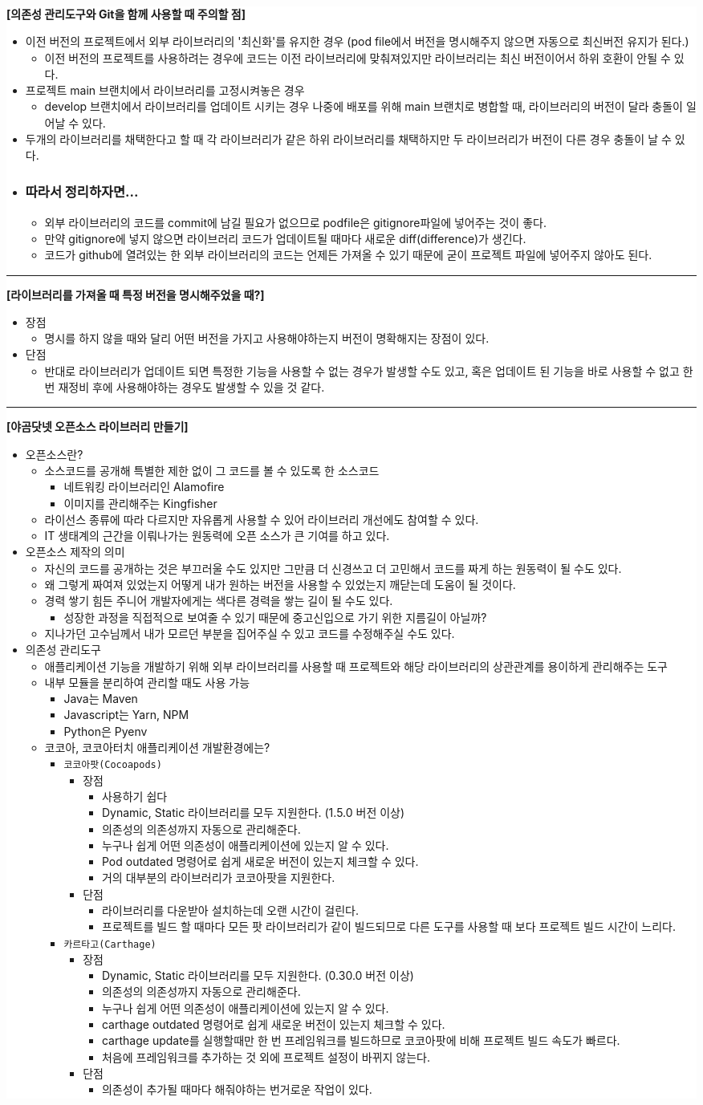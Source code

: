 **[의존성 관리도구와 Git을 함께 사용할 때 주의할 점]**

* 이전 버전의 프로젝트에서 외부 라이브러리의 '최신화'를 유지한 경우 (pod file에서 버전을 명시해주지 않으면 자동으로 최신버전 유지가 된다.)
    * 이전 버전의 프로젝트를 사용하려는 경우에 코드는 이전 라이브러리에 맞춰져있지만 라이브러리는 최신 버전이어서 하위 호환이 안될 수 있다.
* 프로젝트 main 브랜치에서 라이브러리를 고정시켜놓은 경우
    * develop 브랜치에서 라이브러리를 업데이트 시키는 경우 나중에 배포를 위해 main 브랜치로 병합할 때, 라이브러리의 버전이 달라 충돌이 일어날 수 있다.
* 두개의 라이브러리를 채택한다고 할 때 각 라이브러리가 같은 하위 라이브러리를 채택하지만 두 라이브러리가 버전이 다른 경우 충돌이 날 수 있다.
* ### 따라서 정리하자면...
    * 외부 라이브러리의 코드를 commit에 남길 필요가 없으므로 podfile은 gitignore파일에 넣어주는 것이 좋다.
    * 만약 gitignore에 넣지 않으면 라이브러리 코드가 업데이트될 때마다 새로운 diff(difference)가 생긴다.
    * 코드가 github에 열려있는 한 외부 라이브러리의 코드는 언제든 가져올 수 있기 때문에 굳이 프로젝트 파일에 넣어주지 않아도 된다.

---

**[라이브러리를 가져올 때 특정 버전을 명시해주었을 때?]**

* 장점
    * 명시를 하지 않을 때와 달리 어떤 버전을 가지고 사용해야하는지 버전이 명확해지는 장점이 있다.
* 단점
    * 반대로 라이브러리가 업데이트 되면 특정한 기능을 사용할 수 없는 경우가 발생할 수도 있고, 혹은 업데이트 된 기능을 바로 사용할 수 없고 한번 재정비 후에 사용해야하는 경우도 발생할 수 있을 것 같다.

---

**[야곰닷넷 오픈소스 라이브러리 만들기]**

* 오픈소스란?
    * 소스코드를 공개해 특별한 제한 없이 그 코드를 볼 수 있도록 한 소스코드
        * 네트워킹 라이브러리인 Alamofire
        * 이미지를 관리해주는 Kingfisher
    * 라이선스 종류에 따라 다르지만 자유롭게 사용할 수 있어 라이브러리 개선에도 참여할 수 있다.
    * IT 생태계의 근간을 이뤄나가는 원동력에 오픈 소스가 큰 기여를 하고 있다.
* 오픈소스 제작의 의미
    * 자신의 코드를 공개하는 것은 부끄러울 수도 있지만 그만큼 더 신경쓰고 더 고민해서 코드를 짜게 하는 원동력이 될 수도 있다.
    * 왜 그렇게 짜여져 있었는지 어떻게 내가 원하는 버전을 사용할 수 있었는지 깨닫는데 도움이 될 것이다.
    * 경력 쌓기 힘든 주니어 개발자에게는 색다른 경력을 쌓는 길이 될 수도 있다.
        * 성장한 과정을 직접적으로 보여줄 수 있기 때문에 중고신입으로 가기 위한 지름길이 아닐까?
    * 지나가던 고수님께서 내가 모르던 부분을 집어주실 수 있고 코드를 수정해주실 수도 있다.
* 의존성 관리도구
    * 애플리케이션 기능을 개발하기 위해 외부 라이브러리를 사용할 때 프로젝트와 해당 라이브러리의 상관관계를 용이하게 관리해주는 도구
    * 내부 모듈을 분리하여 관리할 때도 사용 가능
        * Java는 Maven
        * Javascript는 Yarn, NPM
        * Python은 Pyenv
    * 코코아, 코코아터치 애플리케이션 개발환경에는?
        * `코코아팟(Cocoapods)`
            * 장점
                * 사용하기 쉽다
                * Dynamic, Static 라이브러리를 모두 지원한다. (1.5.0 버전 이상)
                * 의존성의 의존성까지 자동으로 관리해준다.
                * 누구나 쉽게 어떤 의존성이 애플리케이션에 있는지 알 수 있다.
                * Pod outdated 명령어로 쉽게 새로운 버전이 있는지 체크할 수 있다.
                * 거의 대부분의 라이브러리가 코코아팟을 지원한다.
            * 단점
                * 라이브러리를 다운받아 설치하는데 오랜 시간이 걸린다.
                * 프로젝트를 빌드 할 때마다 모든 팟 라이브러리가 같이 빌드되므로 다른 도구를 사용할 때 보다 프로젝트 빌드 시간이 느리다.
        * `카르타고(Carthage)`
            * 장점
                * Dynamic, Static 라이브러리를 모두 지원한다. (0.30.0 버전 이상)
                * 의존성의 의존성까지 자동으로 관리해준다.
                * 누구나 쉽게 어떤 의존성이 애플리케이션에 있는지 알 수 있다.
                * carthage outdated 명령어로 쉽게 새로운 버전이 있는지 체크할 수 있다.
                * carthage update를 실행할때만 한 번 프레임워크를 빌드하므로 코코아팟에 비해 프로젝트 빌드 속도가 빠르다.
                * 처음에 프레임워크를 추가하는 것 외에 프로젝트 설정이 바뀌지 않는다.
            * 단점
                * 의존성이 추가될 때마다 해줘야하는 번거로운 작업이 있다.